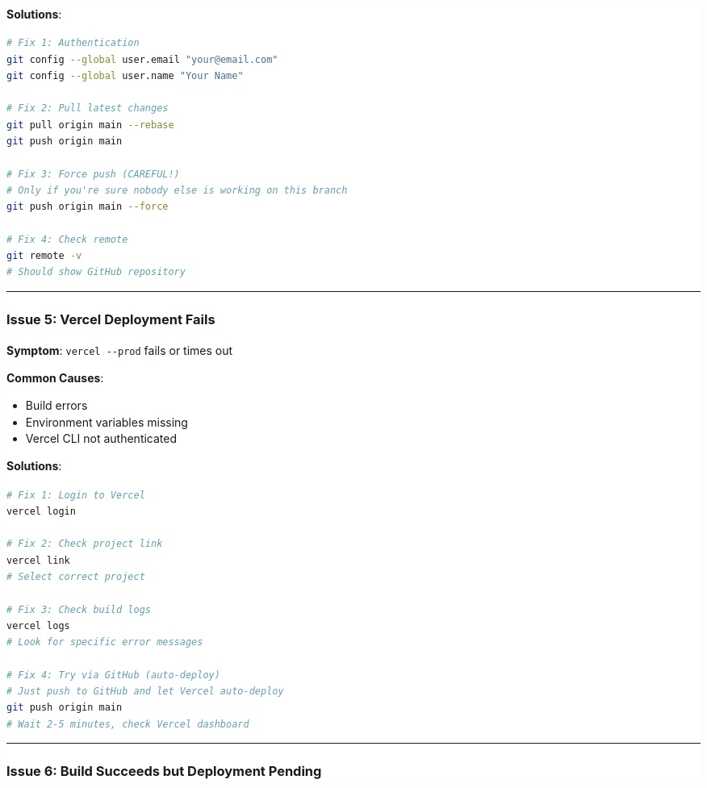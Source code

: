 **Solutions**:

```bash
# Fix 1: Authentication
git config --global user.email "your@email.com"
git config --global user.name "Your Name"

# Fix 2: Pull latest changes
git pull origin main --rebase
git push origin main

# Fix 3: Force push (CAREFUL!)
# Only if you're sure nobody else is working on this branch
git push origin main --force

# Fix 4: Check remote
git remote -v
# Should show GitHub repository
```

---

### Issue 5: Vercel Deployment Fails

**Symptom**: `vercel --prod` fails or times out

**Common Causes**:
- Build errors
- Environment variables missing
- Vercel CLI not authenticated

**Solutions**:

```bash
# Fix 1: Login to Vercel
vercel login

# Fix 2: Check project link
vercel link
# Select correct project

# Fix 3: Check build logs
vercel logs
# Look for specific error messages

# Fix 4: Try via GitHub (auto-deploy)
# Just push to GitHub and let Vercel auto-deploy
git push origin main
# Wait 2-5 minutes, check Vercel dashboard
```

---

### Issue 6: Build Succeeds but Deployment Pending
